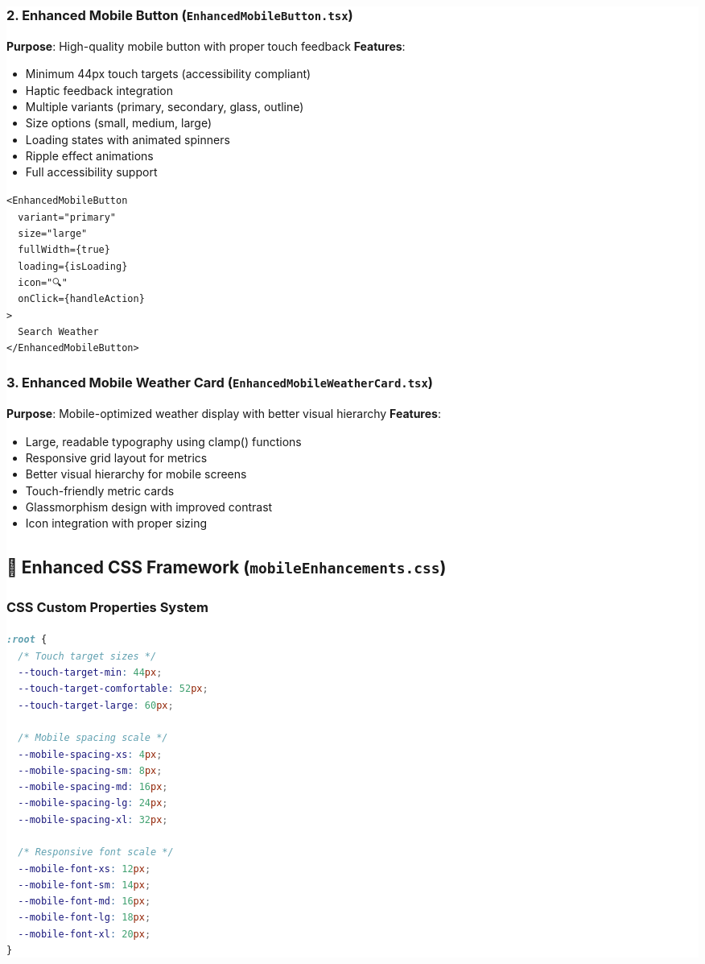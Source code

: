 ### 2. Enhanced Mobile Button (`EnhancedMobileButton.tsx`)
**Purpose**: High-quality mobile button with proper touch feedback
**Features**:
- Minimum 44px touch targets (accessibility compliant)
- Haptic feedback integration
- Multiple variants (primary, secondary, glass, outline)
- Size options (small, medium, large)
- Loading states with animated spinners
- Ripple effect animations
- Full accessibility support

```tsx
<EnhancedMobileButton
  variant="primary"
  size="large"
  fullWidth={true}
  loading={isLoading}
  icon="🔍"
  onClick={handleAction}
>
  Search Weather
</EnhancedMobileButton>
```

### 3. Enhanced Mobile Weather Card (`EnhancedMobileWeatherCard.tsx`)
**Purpose**: Mobile-optimized weather display with better visual hierarchy
**Features**:
- Large, readable typography using clamp() functions
- Responsive grid layout for metrics
- Better visual hierarchy for mobile screens
- Touch-friendly metric cards
- Glassmorphism design with improved contrast
- Icon integration with proper sizing

## 🎨 Enhanced CSS Framework (`mobileEnhancements.css`)

### CSS Custom Properties System
```css
:root {
  /* Touch target sizes */
  --touch-target-min: 44px;
  --touch-target-comfortable: 52px;
  --touch-target-large: 60px;
  
  /* Mobile spacing scale */
  --mobile-spacing-xs: 4px;
  --mobile-spacing-sm: 8px;
  --mobile-spacing-md: 16px;
  --mobile-spacing-lg: 24px;
  --mobile-spacing-xl: 32px;
  
  /* Responsive font scale */
  --mobile-font-xs: 12px;
  --mobile-font-sm: 14px;
  --mobile-font-md: 16px;
  --mobile-font-lg: 18px;
  --mobile-font-xl: 20px;
}
```
